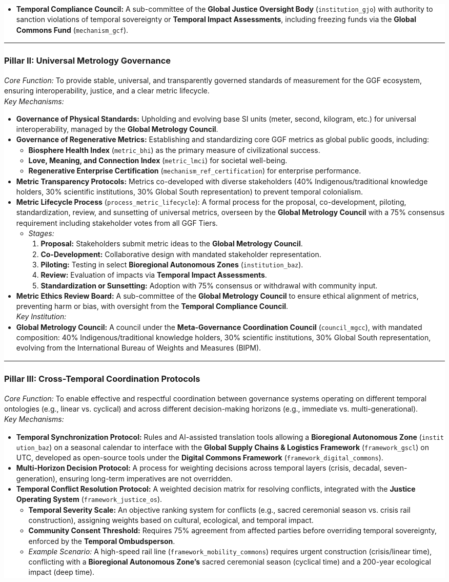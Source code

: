   - **Temporal Compliance Council:** A sub-committee of the **Global Justice Oversight Body** (`institution_gjo`) with authority to sanction violations of temporal sovereignty or **Temporal Impact Assessments**, including freezing funds via the **Global Commons Fund** (`mechanism_gcf`).  

---

### **Pillar II: Universal Metrology Governance**  
*Core Function:* To provide stable, universal, and transparently governed standards of measurement for the GGF ecosystem, ensuring interoperability, justice, and a clear metric lifecycle.  
*Key Mechanisms:*  
  - **Governance of Physical Standards:** Upholding and evolving base SI units (meter, second, kilogram, etc.) for universal interoperability, managed by the **Global Metrology Council**.  
  - **Governance of Regenerative Metrics:** Establishing and standardizing core GGF metrics as global public goods, including:  
    - **Biosphere Health Index** (`metric_bhi`) as the primary measure of civilizational success.  
    - **Love, Meaning, and Connection Index** (`metric_lmci`) for societal well-being.  
    - **Regenerative Enterprise Certification** (`mechanism_ref_certification`) for enterprise performance.  
  - **Metric Transparency Protocols:** Metrics co-developed with diverse stakeholders (40% Indigenous/traditional knowledge holders, 30% scientific institutions, 30% Global South representation) to prevent temporal colonialism.  
  - **Metric Lifecycle Process** (`process_metric_lifecycle`): A formal process for the proposal, co-development, piloting, standardization, review, and sunsetting of universal metrics, overseen by the **Global Metrology Council** with a 75% consensus requirement including stakeholder votes from all GGF Tiers.  
    - *Stages:*  
      1. **Proposal:** Stakeholders submit metric ideas to the **Global Metrology Council**.  
      2. **Co-Development:** Collaborative design with mandated stakeholder representation.  
      3. **Piloting:** Testing in select **Bioregional Autonomous Zones** (`institution_baz`).  
      4. **Review:** Evaluation of impacts via **Temporal Impact Assessments**.  
      5. **Standardization or Sunsetting:** Adoption with 75% consensus or withdrawal with community input.  
  - **Metric Ethics Review Board:** A sub-committee of the **Global Metrology Council** to ensure ethical alignment of metrics, preventing harm or bias, with oversight from the **Temporal Compliance Council**.  
*Key Institution:*  
  - **Global Metrology Council:** A council under the **Meta-Governance Coordination Council** (`council_mgcc`), with mandated composition: 40% Indigenous/traditional knowledge holders, 30% scientific institutions, 30% Global South representation, evolving from the International Bureau of Weights and Measures (BIPM).  

---

### **Pillar III: Cross-Temporal Coordination Protocols**  
*Core Function:* To enable effective and respectful coordination between governance systems operating on different temporal ontologies (e.g., linear vs. cyclical) and across different decision-making horizons (e.g., immediate vs. multi-generational).  
*Key Mechanisms:*  
  - **Temporal Synchronization Protocol:** Rules and AI-assisted translation tools allowing a **Bioregional Autonomous Zone** (`institution_baz`) on a seasonal calendar to interface with the **Global Supply Chains & Logistics Framework** (`framework_gscl`) on UTC, developed as open-source tools under the **Digital Commons Framework** (`framework_digital_commons`).  
  - **Multi-Horizon Decision Protocol:** A process for weighting decisions across temporal layers (crisis, decadal, seven-generation), ensuring long-term imperatives are not overridden.  
  - **Temporal Conflict Resolution Protocol:** A weighted decision matrix for resolving conflicts, integrated with the **Justice Operating System** (`framework_justice_os`).  
    - **Temporal Severity Scale:** An objective ranking system for conflicts (e.g., sacred ceremonial season vs. crisis rail construction), assigning weights based on cultural, ecological, and temporal impact.  
    - **Community Consent Threshold:** Requires 75% agreement from affected parties before overriding temporal sovereignty, enforced by the **Temporal Ombudsperson**.  
    - *Example Scenario:* A high-speed rail line (`framework_mobility_commons`) requires urgent construction (crisis/linear time), conflicting with a **Bioregional Autonomous Zone’s** sacred ceremonial season (cyclical time) and a 200-year ecological impact (deep time).  